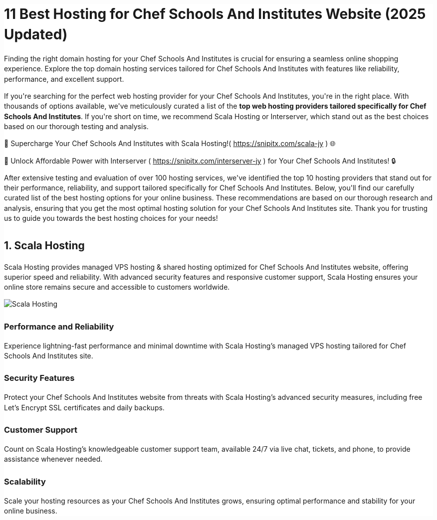 # 11 Best Hosting for Chef Schools And Institutes Website (2025 Updated)

Finding the right domain hosting for your Chef Schools And Institutes is crucial for ensuring a seamless online shopping experience. Explore the top domain hosting services tailored for Chef Schools And Institutes with features like reliability, performance, and excellent support.

If you're searching for the perfect web hosting provider for your Chef Schools And Institutes, you're in the right place. With thousands of options available, we've meticulously curated a list of the **top web hosting providers tailored specifically for Chef Schools And Institutes**. If you're short on time, we recommend Scala Hosting or Interserver, which stand out as the best choices based on our thorough testing and analysis.

🚀 Supercharge Your Chef Schools And Institutes with Scala Hosting!( https://snipitx.com/scala-jy ) 🌐 

💸 Unlock Affordable Power with Interserver ( https://snipitx.com/interserver-jy ) for Your Chef Schools And Institutes! 🔒

After extensive testing and evaluation of over 100 hosting services, we've identified the top 10 hosting providers that stand out for their performance, reliability, and support tailored specifically for Chef Schools And Institutes. Below, you'll find our carefully curated list of the best hosting options for your online business. These recommendations are based on our thorough research and analysis, ensuring that you get the most optimal hosting solution for your Chef Schools And Institutes site. Thank you for trusting us to guide you towards the best hosting choices for your needs!

## 1. Scala Hosting

Scala Hosting provides managed VPS hosting & shared hosting optimized for Chef Schools And Institutes website, offering superior speed and reliability. With advanced security features and responsive customer support, Scala Hosting ensures your online store remains secure and accessible to customers worldwide.

![Scala Hosting](https://i.imgur.com/uJ5JIK3.png "Scala Web Hosting")

### Performance and Reliability
Experience lightning-fast performance and minimal downtime with Scala Hosting’s managed VPS hosting tailored for Chef Schools And Institutes site.

### Security Features
Protect your Chef Schools And Institutes website from threats with Scala Hosting’s advanced security measures, including free Let’s Encrypt SSL certificates and daily backups.

### Customer Support
Count on Scala Hosting’s knowledgeable customer support team, available 24/7 via live chat, tickets, and phone, to provide assistance whenever needed.

### Scalability
Scale your hosting resources as your Chef Schools And Institutes grows, ensuring optimal performance and stability for your online business.
